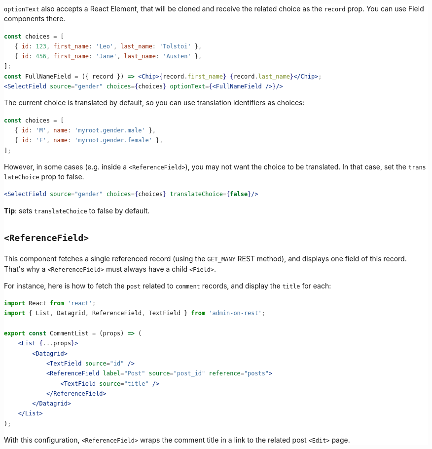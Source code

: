 `optionText` also accepts a React Element, that will be cloned and receive the related choice as the `record` prop. You can use Field components there.

```jsx
const choices = [
   { id: 123, first_name: 'Leo', last_name: 'Tolstoi' },
   { id: 456, first_name: 'Jane', last_name: 'Austen' },
];
const FullNameField = ({ record }) => <Chip>{record.first_name} {record.last_name}</Chip>;
<SelectField source="gender" choices={choices} optionText={<FullNameField />}/>
```

The current choice is translated by default, so you can use translation identifiers as choices:

```jsx
const choices = [
   { id: 'M', name: 'myroot.gender.male' },
   { id: 'F', name: 'myroot.gender.female' },
];
```

However, in some cases (e.g. inside a `<ReferenceField>`), you may not want the choice to be translated. In that case, set the `translateChoice` prop to false.

```jsx
<SelectField source="gender" choices={choices} translateChoice={false}/>
```

**Tip**: <ReferenceField> sets `translateChoice` to false by default.

## `<ReferenceField>`

This component fetches a single referenced record (using the `GET_MANY` REST method), and displays one field of this record. That's why a `<ReferenceField>` must always have a child `<Field>`.

For instance, here is how to fetch the `post` related to `comment` records, and display the `title` for each:

```jsx
import React from 'react';
import { List, Datagrid, ReferenceField, TextField } from 'admin-on-rest';

export const CommentList = (props) => (
    <List {...props}>
        <Datagrid>
            <TextField source="id" />
            <ReferenceField label="Post" source="post_id" reference="posts">
                <TextField source="title" />
            </ReferenceField>
        </Datagrid>
    </List>
);
```

With this configuration, `<ReferenceField>` wraps the comment title in a link to the related post `<Edit>` page.
